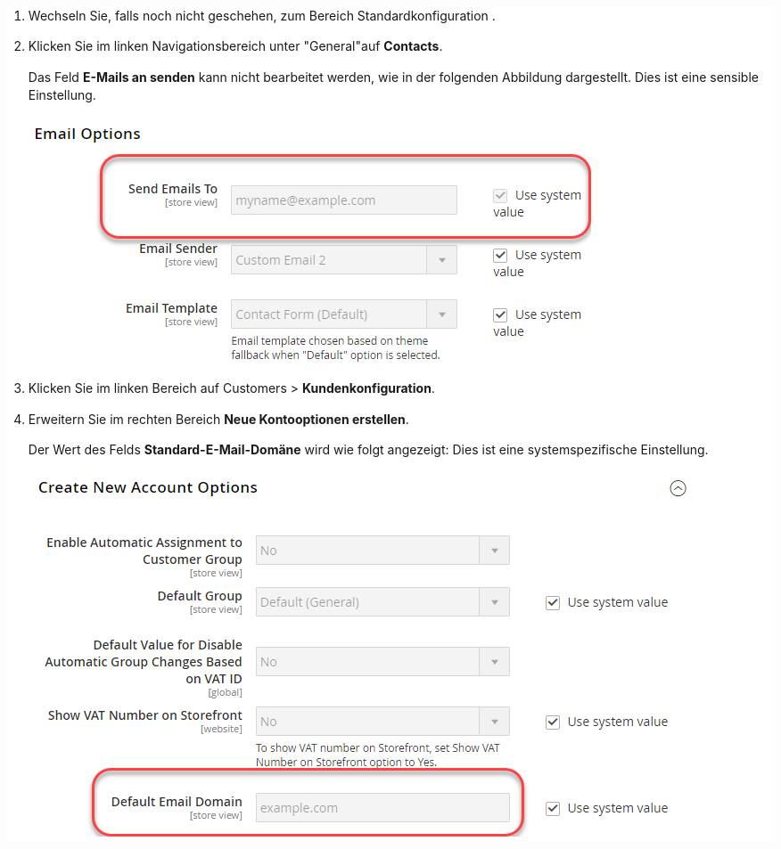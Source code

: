 1. Wechseln Sie, falls noch nicht geschehen, zum Bereich Standardkonfiguration .
1. Klicken Sie im linken Navigationsbereich unter &quot;General&quot;auf **Contacts**.

   Das Feld **E-Mails an senden** kann nicht bearbeitet werden, wie in der folgenden Abbildung dargestellt. Dies ist eine sensible Einstellung.

   ![Einstellungen im Produktionssystem überprüfen](../../assets/configuration/split-deploy-verify-contacts.png)

1. Klicken Sie im linken Bereich auf Customers > **Kundenkonfiguration**.
1. Erweitern Sie im rechten Bereich **Neue Kontooptionen erstellen**.

   Der Wert des Felds **Standard-E-Mail-Domäne** wird wie folgt angezeigt: Dies ist eine systemspezifische Einstellung.

   ![Einstellungen im Produktionssystem überprüfen](../../assets/configuration/split-default-domain.png)
